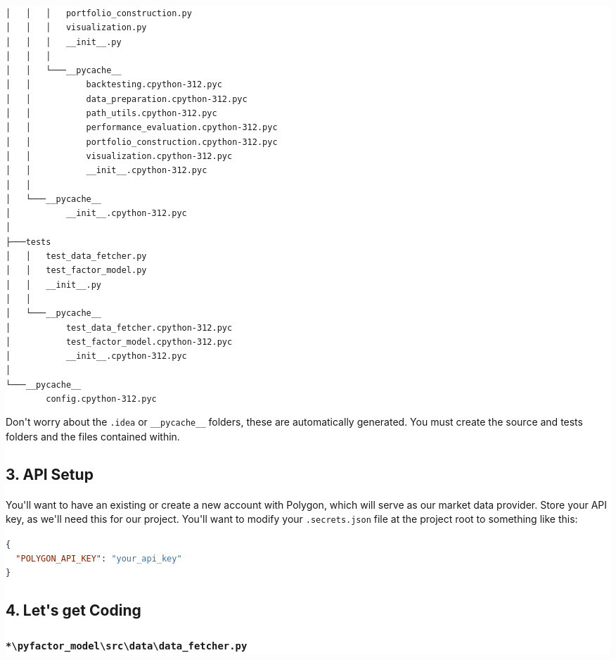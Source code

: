 ```
│   │   │   portfolio_construction.py
│   │   │   visualization.py
│   │   │   __init__.py
│   │   │
│   │   └───__pycache__
│   │           backtesting.cpython-312.pyc
│   │           data_preparation.cpython-312.pyc
│   │           path_utils.cpython-312.pyc
│   │           performance_evaluation.cpython-312.pyc
│   │           portfolio_construction.cpython-312.pyc
│   │           visualization.cpython-312.pyc
│   │           __init__.cpython-312.pyc
│   │
│   └───__pycache__
│           __init__.cpython-312.pyc
│
├───tests
│   │   test_data_fetcher.py
│   │   test_factor_model.py
│   │   __init__.py
│   │
│   └───__pycache__
│           test_data_fetcher.cpython-312.pyc
│           test_factor_model.cpython-312.pyc
│           __init__.cpython-312.pyc
│
└───__pycache__
        config.cpython-312.pyc
```

Don't worry about the `.idea` or `__pycache__` folders, these are automatically generated. You must create the source
and tests folders and the files contained within.

## **3. API Setup**

You'll want to have an existing or create a new account with Polygon, which will serve as our market data provider.
Store your API key, as we'll need this for our project. You'll want to modify your `.secrets.json` file at the project
root to something like this:

```json
{
  "POLYGON_API_KEY": "your_api_key"
}
```

## **4. Let's get Coding**

### `*\pyfactor_model\src\data\data_fetcher.py`
